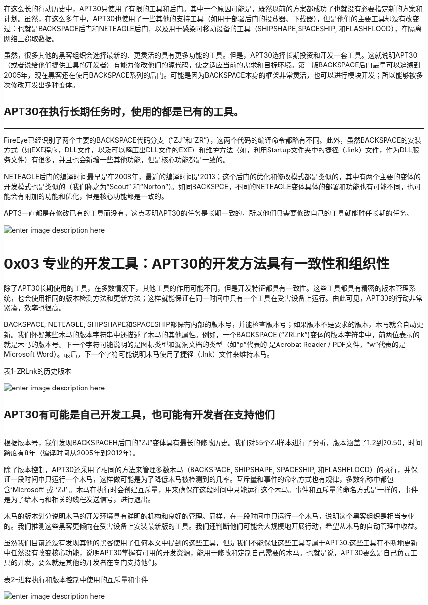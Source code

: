 在这么长的行动历史中，APT30只使用了有限的工具和后门。其中一个原因可能是，既然以前的方案都成功了也就没有必要指定新的方案和计划。虽然，在这么多年中，APT30也使用了一些其他的支持工具（如用于部署后门的投放器、下载器），但是他们的主要工具却没有改变过：也就是BACKSPACE后门和NETEAGLE后门，以及用于感染可移动设备的工具（SHIPSHAPE,SPACESHIP, 和FLASHFLOOD），在隔离网络上窃取数据。

虽然，很多其他的黑客组织会选择最新的、更灵活的具有更多功能的工具。但是，APT30选择长期投资和开发一套工具。这就说明APT30（或者说给他们提供工具的开发者）有能力修改他们的源代码，使之适应当前的需求和目标环境。第一版BACKSPACE后门最早可以追溯到2005年，现在黑客还在使用BACKSPACE系列的后门。可能是因为BACKSPACE本身的框架非常灵活，也可以进行模块开发；所以能够被多次修改开发出多种变体。

APT30在执行长期任务时，使用的都是已有的工具。
-------------------------

* * *

FireEye已经识别了两个主要的BACKSPACE代码分支（“ZJ”和“ZR”），这两个代码的编译命令都略有不同。此外，虽然BACKSPACE的安装方式（如EXE程序，DLL文件，以及可以解压出DLL文件的EXE）和维护方法（如，利用Startup文件夹中的捷径（.link）文件，作为DLL服务文件）有很多，并且也会新增一些其他功能，但是核心功能都是一致的。

NETEAGLE后门的编译时间最早是在2008年，最近的编译时间是2013；这个后门的优化和修改模式都是类似的，其中有两个主要的变体的开发模式也是类似的（我们称之为“Scout” 和“Norton”）。如同BACKSPCE，不同的NETEAGLE变体具体的部署和功能也有可能不同，也可能会有附加的功能和优化，但是核心功能都是一致的。

APT3一直都是在修改已有的工具而没有，这点表明APT30的任务是长期一致的，所以他们只需要修改自己的工具就能胜任长期的任务。

![enter image description here](http://drops.javaweb.org/uploads/images/c2b4057f7c05268de6bf6af521b04041511e0eaa.jpg)

0x03 专业的开发工具：APT30的开发方法具有一致性和组织性
=====

除了APT30长期使用的工具，在多数情况下，其他工具的作用可能不同，但是开发特征都具有一致性。这些工具都具有精密的版本管理系统，也会使用相同的版本检测方法和更新方法；这样就能保证在同一时间中只有一个工具在受害设备上运行。由此可见，APT30的行动非常紧凑，效率也很高。

BACKSPACE, NETEAGLE, SHIPSHAPE和SPACESHIP都保有内部的版本号，并能检查版本号；如果版本不是要求的版本，木马就会自动更新。我们怀疑某些木马的版本字符串中还描述了木马的其他属性。例如，一个BACKSPACE (“ZRLnk”)变体的版本字符串中，前两位表示的就是木马的版本号。下一个字符可能说明的是图标类型和漏洞文档的类型（如“p”代表的 是Acrobat Reader / PDF文件，“w”代表的是Microsoft Word）。最后，下一个字符可能说明木马使用了捷径（.lnk）文件来维持木马。

表1-ZRLnk的历史版本

![enter image description here](http://drops.javaweb.org/uploads/images/8d4e87f5e23a46aa2b2569328d4e21c7da2dabf8.jpg)

APT30有可能是自己开发工具，也可能有开发者在支持他们
----------------------------

* * *

根据版本号，我们发现BACKSPACEH后门的”ZJ”变体具有最长的修改历史。我们对55个ZJ样本进行了分析，版本涵盖了1.2到20.50，时间跨度有8年（编译时间从2005年到2012年）。

除了版本控制，APT30还采用了相同的方法来管理多数木马（BACKSPACE, SHIPSHAPE, SPACESHIP, 和FLASHFLOOD）的执行，并保证一段时间中只运行一个木马，这样做可能是为了降低木马被检测到的几率。互斥量和事件的命名方式也有规律，多数名称中都包含‘Microsoft’ 或 ‘ZJ’ 。木马在执行时会创建互斥量，用来确保在这段时间中只能运行这个木马。事件和互斥量的命名方式是一样的，事件是为了给木马和相关的线程发送信号，进行退出。

木马的版本划分说明木马的开发环境具有鲜明的机构和良好的管理。同样，在一段时间中只运行一个木马，说明这个黑客组织是相当专业的。我们推测这些黑客更倾向在受害设备上安装最新版的工具。我们还判断他们可能会大规模地开展行动，希望从木马的自动管理中收益。

虽然我们目前还没有发现其他的黑客使用了任何本文中提到的这些工具，但是我们不能保证这些工具专属于APT30.这些工具在不断地更新中任然没有改变核心功能，说明APT30掌握有可用的开发资源，能用于修改和定制自己需要的木马。也就是说，APT30要么是自己负责工具的开发，要么就是其他的开发者在专门支持他们。

表2-进程执行和版本控制中使用的互斥量和事件

![enter image description here](http://drops.javaweb.org/uploads/images/481f7af76e64c0e197ab0deb86b1a3674a369180.jpg)
